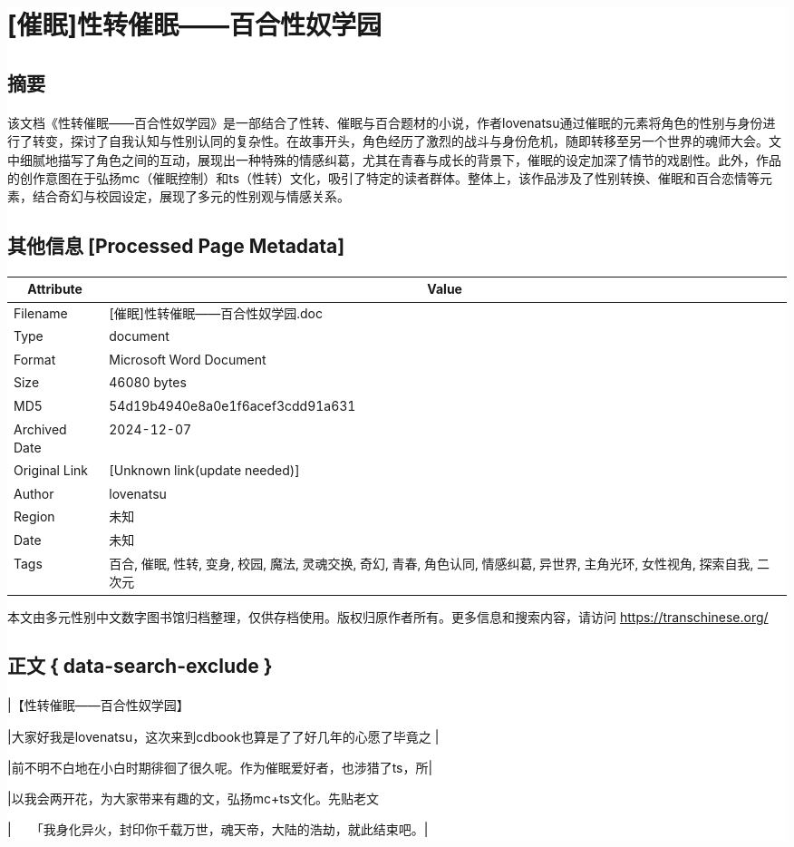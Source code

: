 # [催眠]性转催眠——百合性奴学园



## 摘要


该文档《性转催眠——百合性奴学园》是一部结合了性转、催眠与百合题材的小说，作者lovenatsu通过催眠的元素将角色的性别与身份进行了转变，探讨了自我认知与性别认同的复杂性。在故事开头，角色经历了激烈的战斗与身份危机，随即转移至另一个世界的魂师大会。文中细腻地描写了角色之间的互动，展现出一种特殊的情感纠葛，尤其在青春与成长的背景下，催眠的设定加深了情节的戏剧性。此外，作品的创作意图在于弘扬mc（催眠控制）和ts（性转）文化，吸引了特定的读者群体。整体上，该作品涉及了性别转换、催眠和百合恋情等元素，结合奇幻与校园设定，展现了多元的性别观与情感关系。



## 其他信息 [Processed Page Metadata]

| Attribute       | Value                                  |
|-----------------|----------------------------------------|
| Filename        | [催眠]性转催眠——百合性奴学园.doc                             |
| Type            | document                                 |
| Format          | Microsoft Word Document                               |
| Size            | 46080 bytes                           |
| MD5             | 54d19b4940e8a0e1f6acef3cdd91a631                                  |
| Archived Date   | 2024-12-07                             |
| Original Link   | [Unknown link(update needed)]                         |
| Author          | lovenatsu                               |
| Region          | 未知                               |
| Date            | 未知                                 |
| Tags            | 百合, 催眠, 性转, 变身, 校园, 魔法, 灵魂交换, 奇幻, 青春, 角色认同, 情感纠葛, 异世界, 主角光环, 女性视角, 探索自我, 二次元                                 |

本文由多元性别中文数字图书馆归档整理，仅供存档使用。版权归原作者所有。更多信息和搜索内容，请访问 <https://transchinese.org/>


## 正文 { data-search-exclude }


|【性转催眠——百合性奴学园】

|大家好我是lovenatsu，这次来到cdbook也算是了了好几年的心愿了毕竟之 |

|前不明不白地在小白时期徘徊了很久呢。作为催眠爱好者，也涉猎了ts，所|

|以我会两开花，为大家带来有趣的文，弘扬mc+ts文化。先贴老文

|　　「我身化异火，封印你千载万世，魂天帝，大陆的浩劫，就此结束吧。|
